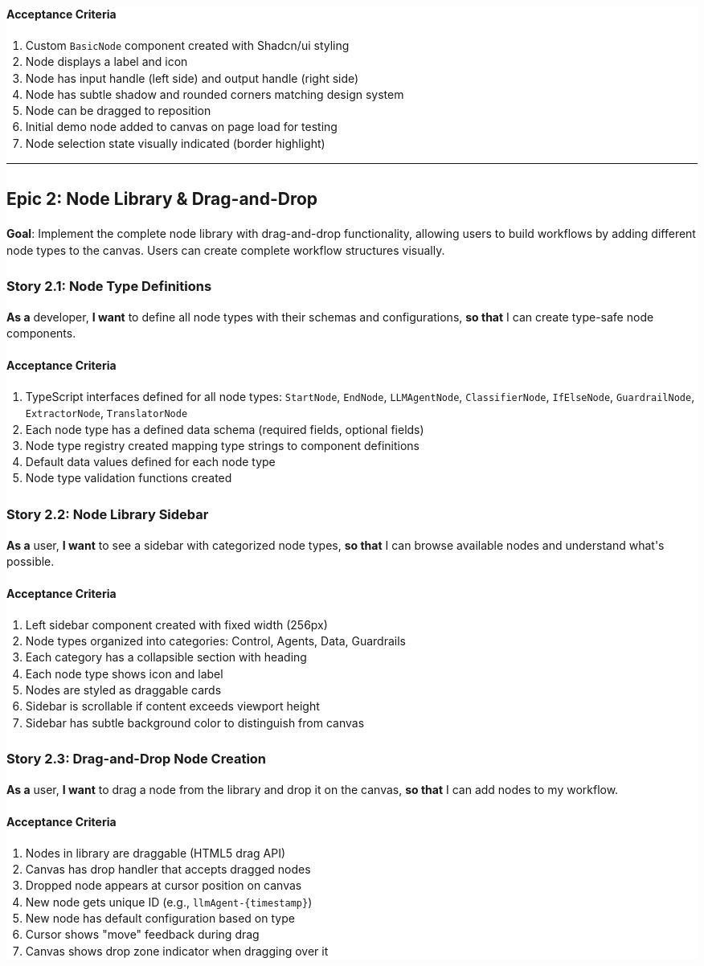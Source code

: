 #### Acceptance Criteria
1. Custom `BasicNode` component created with Shadcn/ui styling
2. Node displays a label and icon
3. Node has input handle (left side) and output handle (right side)
4. Node has subtle shadow and rounded corners matching design system
5. Node can be dragged to reposition
6. Initial demo node added to canvas on page load for testing
7. Node selection state visually indicated (border highlight)

---

## Epic 2: Node Library & Drag-and-Drop

**Goal**: Implement the complete node library with drag-and-drop functionality, allowing users to build workflows by adding different node types to the canvas. Users can create complete workflow structures visually.

### Story 2.1: Node Type Definitions
**As a** developer,
**I want** to define all node types with their schemas and configurations,
**so that** I can create type-safe node components.

#### Acceptance Criteria
1. TypeScript interfaces defined for all node types: `StartNode`, `EndNode`, `LLMAgentNode`, `ClassifierNode`, `IfElseNode`, `GuardrailNode`, `ExtractorNode`, `TranslatorNode`
2. Each node type has a defined data schema (required fields, optional fields)
3. Node type registry created mapping type strings to component definitions
4. Default data values defined for each node type
5. Node type validation functions created

### Story 2.2: Node Library Sidebar
**As a** user,
**I want** to see a sidebar with categorized node types,
**so that** I can browse available nodes and understand what's possible.

#### Acceptance Criteria
1. Left sidebar component created with fixed width (256px)
2. Node types organized into categories: Control, Agents, Data, Guardrails
3. Each category has a collapsible section with heading
4. Each node type shows icon and label
5. Nodes are styled as draggable cards
6. Sidebar is scrollable if content exceeds viewport height
7. Sidebar has subtle background color to distinguish from canvas

### Story 2.3: Drag-and-Drop Node Creation
**As a** user,
**I want** to drag a node from the library and drop it on the canvas,
**so that** I can add nodes to my workflow.

#### Acceptance Criteria
1. Nodes in library are draggable (HTML5 drag API)
2. Canvas has drop handler that accepts dragged nodes
3. Dropped node appears at cursor position on canvas
4. New node gets unique ID (e.g., `llmAgent-{timestamp}`)
5. New node has default configuration based on type
6. Cursor shows "move" feedback during drag
7. Canvas shows drop zone indicator when dragging over it
